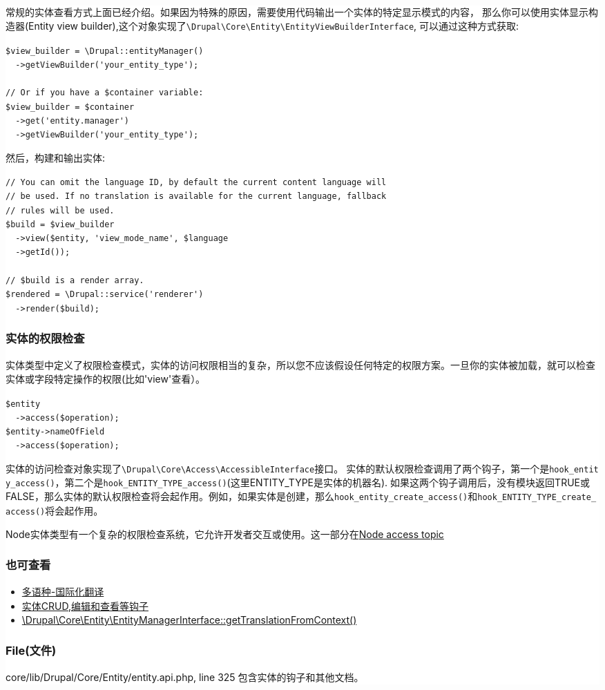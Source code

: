 ```
```
常规的实体查看方式上面已经介绍。如果因为特殊的原因，需要使用代码输出一个实体的特定显示模式的内容，
那么你可以使用实体显示构造器(Entity view builder),这个对象实现了`\Drupal\Core\Entity\EntityViewBuilderInterface`, 可以通过这种方式获取:
```
$view_builder = \Drupal::entityManager()
  ->getViewBuilder('your_entity_type');

// Or if you have a $container variable:
$view_builder = $container
  ->get('entity.manager')
  ->getViewBuilder('your_entity_type');
```
然后，构建和输出实体:
```
// You can omit the language ID, by default the current content language will
// be used. If no translation is available for the current language, fallback
// rules will be used.
$build = $view_builder
  ->view($entity, 'view_mode_name', $language
  ->getId());

// $build is a render array.
$rendered = \Drupal::service('renderer')
  ->render($build);
```

### 实体的权限检查
实体类型中定义了权限检查模式，实体的访问权限相当的复杂，所以您不应该假设任何特定的权限方案。一旦你的实体被加载，就可以检查实体或字段特定操作的权限(比如'view'查看）。
```
$entity
  ->access($operation);
$entity->nameOfField
  ->access($operation);
```
实体的访问检查对象实现了`\Drupal\Core\Access\AccessibleInterface`接口。
实体的默认权限检查调用了两个钩子，第一个是`hook_entity_access()`，第二个是`hook_ENTITY_TYPE_access()`(这里ENTITY_TYPE是实体的机器名). 如果这两个钩子调用后，没有模块返回TRUE或FALSE，那么实体的默认权限检查将会起作用。例如，如果实体是创建，那么`hook_entity_create_access()`和`hook_ENTITY_TYPE_create_access()`将会起作用。

Node实体类型有一个复杂的权限检查系统，它允许开发者交互或使用。这一部分在[Node access topic](https://api.drupal.org/api/drupal/core%21modules%21node%21node.module/group/node_access/8.6.x)

### 也可查看
* [多语种-国际化翻译](https://api.drupal.org/api/drupal/core%21lib%21Drupal%21Core%21Language%21language.api.php/group/i18n/8.6.x)
* [实体CRUD,编辑和查看等钩子](https://api.drupal.org/api/drupal/core%21lib%21Drupal%21Core%21Entity%21entity.api.php/group/entity_crud/8.6.x)
* [\Drupal\Core\Entity\EntityManagerInterface::getTranslationFromContext()](https://api.drupal.org/api/drupal/core%21lib%21Drupal%21Core%21Entity%21EntityRepositoryInterface.php/function/EntityRepositoryInterface%3A%3AgetTranslationFromContext/8.6.x)

### File(文件)
core/lib/Drupal/Core/Entity/entity.api.php, line 325
包含实体的钩子和其他文档。
